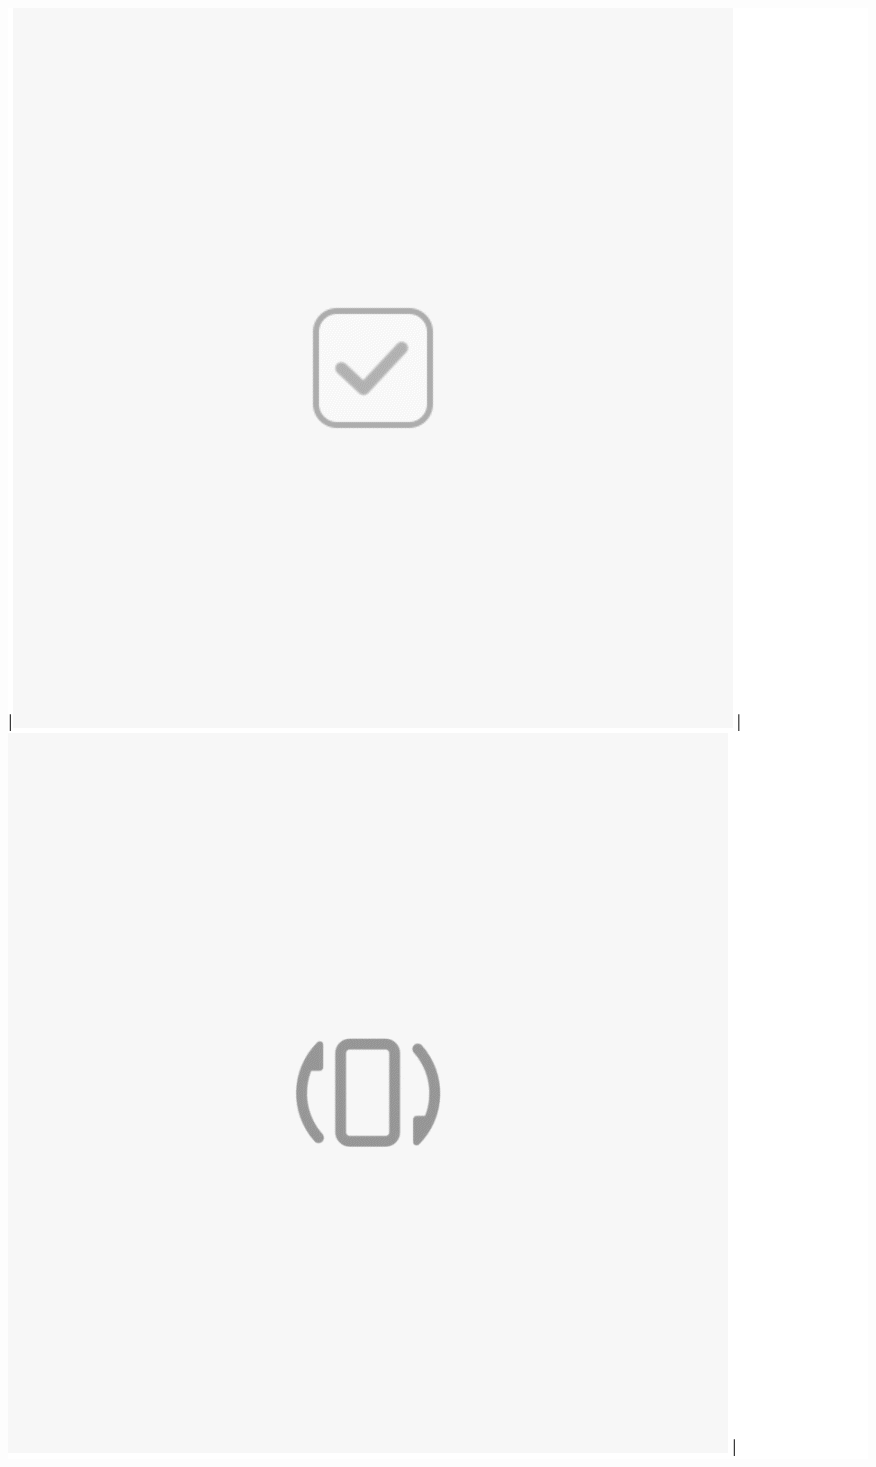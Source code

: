   |![zh-cn_media_0000001517612956.gif](figures/zh-cn_media_0000001517612956.gif) |![zh-cn_media_0000001517293422.gif](figures/zh-cn_media_0000001517293422.gif) |
